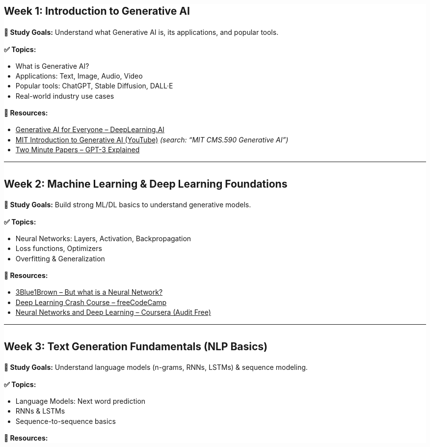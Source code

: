 
## **Week 1: Introduction to Generative AI**

**🎯 Study Goals:**
Understand what Generative AI is, its applications, and popular tools.

**✅ Topics:**

* What is Generative AI?
* Applications: Text, Image, Audio, Video
* Popular tools: ChatGPT, Stable Diffusion, DALL·E
* Real-world industry use cases

**📌 Resources:**

* [Generative AI for Everyone – DeepLearning.AI](https://www.deeplearning.ai/short-courses/generative-ai-for-everyone/)
* [MIT Introduction to Generative AI (YouTube)](https://www.youtube.com/) *(search: “MIT CMS.590 Generative AI”)*
* [Two Minute Papers – GPT-3 Explained](https://www.youtube.com/user/keeroyz)

---

## **Week 2: Machine Learning & Deep Learning Foundations**

**🎯 Study Goals:**
Build strong ML/DL basics to understand generative models.

**✅ Topics:**

* Neural Networks: Layers, Activation, Backpropagation
* Loss functions, Optimizers
* Overfitting & Generalization

**📌 Resources:**

* [3Blue1Brown – But what is a Neural Network?](https://www.youtube.com/watch?v=aircAruvnKk)
* [Deep Learning Crash Course – freeCodeCamp](https://www.youtube.com/watch?v=VyWAvY2CF9c)
* [Neural Networks and Deep Learning – Coursera (Audit Free)](https://www.coursera.org/learn/neural-networks-deep-learning)

---

## **Week 3: Text Generation Fundamentals (NLP Basics)**

**🎯 Study Goals:**
Understand language models (n-grams, RNNs, LSTMs) & sequence modeling.

**✅ Topics:**

* Language Models: Next word prediction
* RNNs & LSTMs
* Sequence-to-sequence basics

**📌 Resources:**
